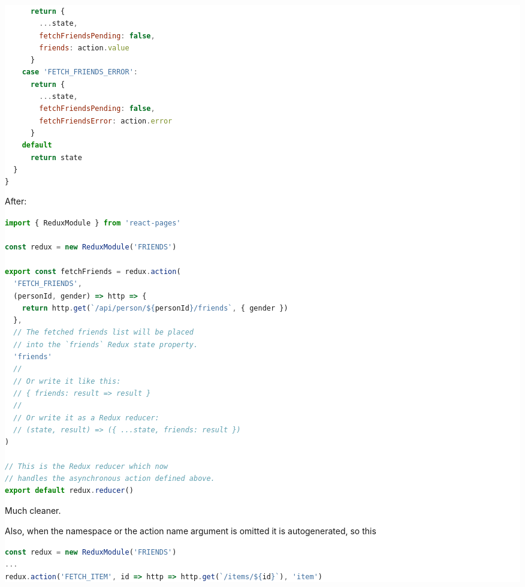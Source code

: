 ```js
      return {
        ...state,
        fetchFriendsPending: false,
        friends: action.value
      }
    case 'FETCH_FRIENDS_ERROR':
      return {
        ...state,
        fetchFriendsPending: false,
        fetchFriendsError: action.error
      }
    default
      return state
  }
}
```

After:

```js
import { ReduxModule } from 'react-pages'

const redux = new ReduxModule('FRIENDS')

export const fetchFriends = redux.action(
  'FETCH_FRIENDS',
  (personId, gender) => http => {
    return http.get(`/api/person/${personId}/friends`, { gender })
  },
  // The fetched friends list will be placed
  // into the `friends` Redux state property.
  'friends'
  //
  // Or write it like this:
  // { friends: result => result }
  //
  // Or write it as a Redux reducer:
  // (state, result) => ({ ...state, friends: result })
)

// This is the Redux reducer which now
// handles the asynchronous action defined above.
export default redux.reducer()
```

Much cleaner.

Also, when the namespace or the action name argument is omitted it is autogenerated, so this

```js
const redux = new ReduxModule('FRIENDS')
...
redux.action('FETCH_ITEM', id => http => http.get(`/items/${id}`), 'item')
```
